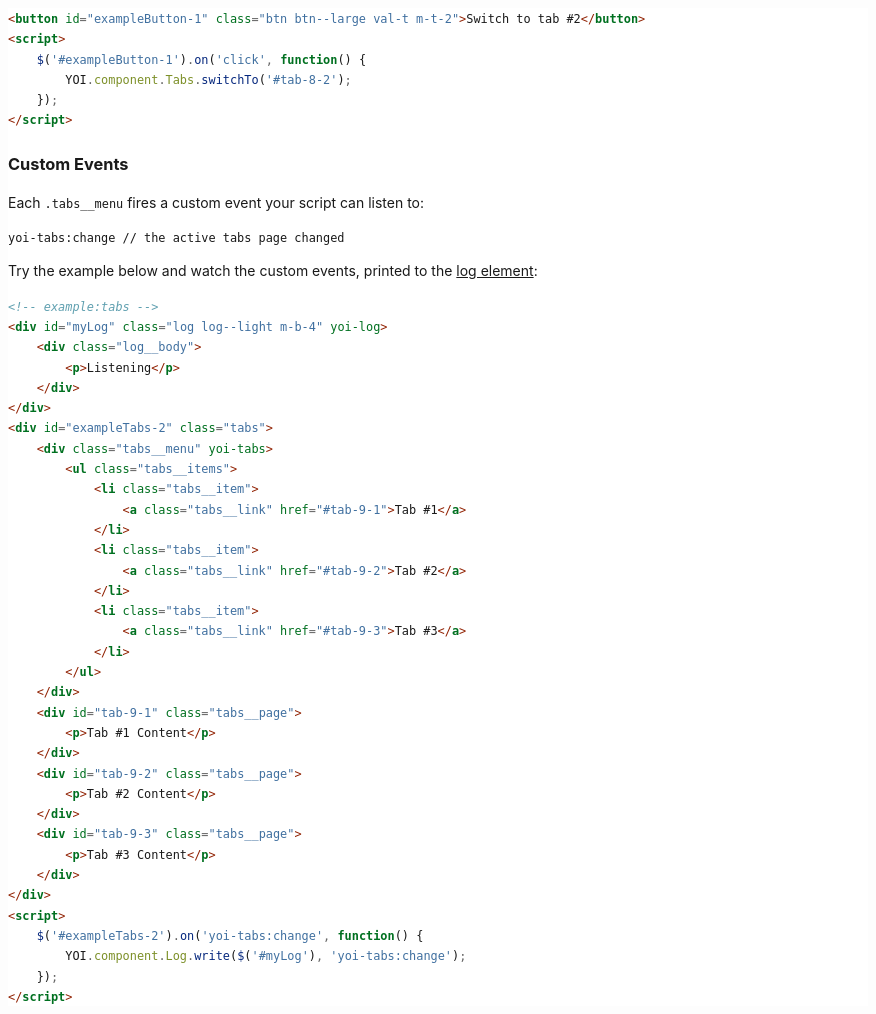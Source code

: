 ```html
<button id="exampleButton-1" class="btn btn--large val-t m-t-2">Switch to tab #2</button>
<script>
    $('#exampleButton-1').on('click', function() {
        YOI.component.Tabs.switchTo('#tab-8-2');
    });
</script>
```

### Custom Events

Each `.tabs__menu` fires a custom event your script can listen to:

```
yoi-tabs:change // the active tabs page changed
```

Try the example below and watch the custom events, printed to the [log element](components/log.html):

```html
<!-- example:tabs -->
<div id="myLog" class="log log--light m-b-4" yoi-log>
    <div class="log__body">
        <p>Listening</p>
    </div>
</div>
<div id="exampleTabs-2" class="tabs">
    <div class="tabs__menu" yoi-tabs>
        <ul class="tabs__items">
            <li class="tabs__item">
                <a class="tabs__link" href="#tab-9-1">Tab #1</a>
            </li>
            <li class="tabs__item">
                <a class="tabs__link" href="#tab-9-2">Tab #2</a>
            </li>
            <li class="tabs__item">
                <a class="tabs__link" href="#tab-9-3">Tab #3</a>
            </li>
        </ul>
    </div>
    <div id="tab-9-1" class="tabs__page">
        <p>Tab #1 Content</p>
    </div>
    <div id="tab-9-2" class="tabs__page">
        <p>Tab #2 Content</p>
    </div>
    <div id="tab-9-3" class="tabs__page">
        <p>Tab #3 Content</p>
    </div>
</div>
<script>
    $('#exampleTabs-2').on('yoi-tabs:change', function() {
        YOI.component.Log.write($('#myLog'), 'yoi-tabs:change');
    });
</script>
```